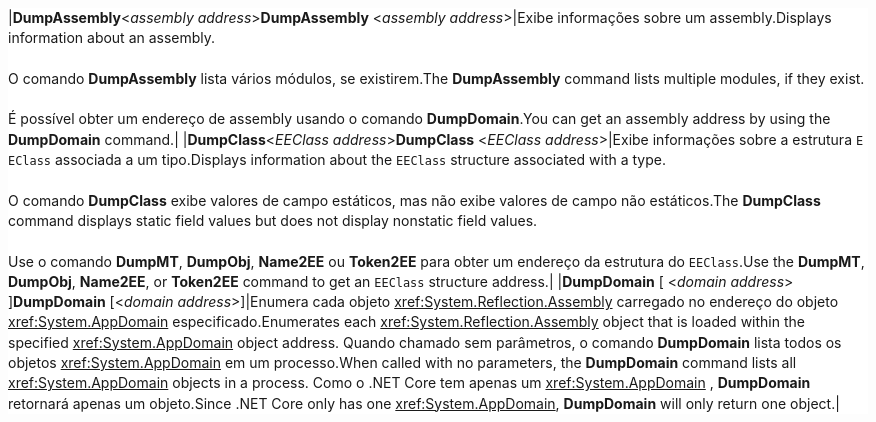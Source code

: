 |<span data-ttu-id="eb8ba-159">**DumpAssembly**\<*assembly address*></span><span class="sxs-lookup"><span data-stu-id="eb8ba-159">**DumpAssembly** \<*assembly address*></span></span>|<span data-ttu-id="eb8ba-160">Exibe informações sobre um assembly.</span><span class="sxs-lookup"><span data-stu-id="eb8ba-160">Displays information about an assembly.</span></span><br /><br /> <span data-ttu-id="eb8ba-161">O comando **DumpAssembly** lista vários módulos, se existirem.</span><span class="sxs-lookup"><span data-stu-id="eb8ba-161">The **DumpAssembly** command lists multiple modules, if they exist.</span></span><br /><br /> <span data-ttu-id="eb8ba-162">É possível obter um endereço de assembly usando o comando **DumpDomain**.</span><span class="sxs-lookup"><span data-stu-id="eb8ba-162">You can get an assembly address by using the **DumpDomain** command.</span></span>|
|<span data-ttu-id="eb8ba-163">**DumpClass**\<*EEClass address*></span><span class="sxs-lookup"><span data-stu-id="eb8ba-163">**DumpClass** \<*EEClass address*></span></span>|<span data-ttu-id="eb8ba-164">Exibe informações sobre a estrutura `EEClass` associada a um tipo.</span><span class="sxs-lookup"><span data-stu-id="eb8ba-164">Displays information about the `EEClass` structure associated with a type.</span></span><br /><br /> <span data-ttu-id="eb8ba-165">O comando **DumpClass** exibe valores de campo estáticos, mas não exibe valores de campo não estáticos.</span><span class="sxs-lookup"><span data-stu-id="eb8ba-165">The **DumpClass** command displays static field values but does not display nonstatic field values.</span></span><br /><br /> <span data-ttu-id="eb8ba-166">Use o comando **DumpMT**, **DumpObj**, **Name2EE** ou **Token2EE** para obter um endereço da estrutura do `EEClass`.</span><span class="sxs-lookup"><span data-stu-id="eb8ba-166">Use the **DumpMT**, **DumpObj**, **Name2EE**, or **Token2EE** command to get an `EEClass` structure address.</span></span>|
|<span data-ttu-id="eb8ba-167">**DumpDomain** [ \<*domain address*> ]</span><span class="sxs-lookup"><span data-stu-id="eb8ba-167">**DumpDomain** [\<*domain address*>]</span></span>|<span data-ttu-id="eb8ba-168">Enumera cada objeto <xref:System.Reflection.Assembly> carregado no endereço do objeto <xref:System.AppDomain> especificado.</span><span class="sxs-lookup"><span data-stu-id="eb8ba-168">Enumerates each <xref:System.Reflection.Assembly> object that is loaded within the specified <xref:System.AppDomain> object address.</span></span>  <span data-ttu-id="eb8ba-169">Quando chamado sem parâmetros, o comando **DumpDomain** lista todos os objetos <xref:System.AppDomain> em um processo.</span><span class="sxs-lookup"><span data-stu-id="eb8ba-169">When called with no parameters, the **DumpDomain** command lists all <xref:System.AppDomain> objects in a process.</span></span> <span data-ttu-id="eb8ba-170">Como o .NET Core tem apenas um <xref:System.AppDomain> , **DumpDomain** retornará apenas um objeto.</span><span class="sxs-lookup"><span data-stu-id="eb8ba-170">Since .NET Core only has one <xref:System.AppDomain>, **DumpDomain** will only return one object.</span></span>|